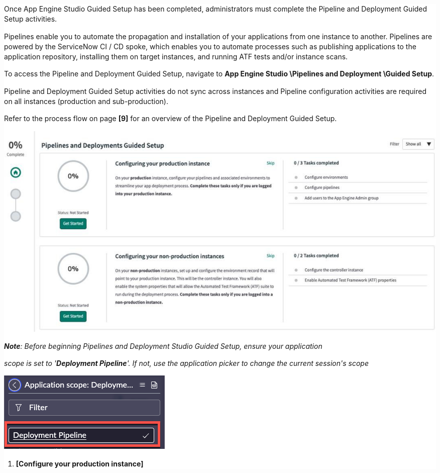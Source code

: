 Once App Engine Studio Guided Setup has been completed, administrators must complete the Pipeline and Deployment Guided Setup activities.

Pipelines enable you to automate the propagation and installation of your applications from one instance to another. Pipelines are powered by the ServiceNow CI / CD spoke, which enables you to automate processes such as publishing applications to the application repository, installing them on target instances, and running ATF tests and/or instance scans.

To access the Pipeline and Deployment Guided Setup, navigate to **App Engine Studio \Pipelines and Deployment \Guided Setup**.

Pipeline and Deployment Guided Setup activities do not sync across instances and Pipeline configuration activities are required on all instances (production and sub-production).

Refer to the process flow on page **[9]** for an overview of the Pipeline and Deployment Guided Setup.

![](../assets/images/image14.jpeg)

***Note**: Before beginning Pipelines and Deployment Studio Guided Setup, ensure your application*

*scope is set to '**Deployment Pipeline**'. If not, use the application picker to change the current session's scope*

![](../assets/images/image15.png)

1.  **[Configure your production instance]**


[PREV]: /lab_aemc/docs/how-to-get-lab-instance
[NEXT]: /lab_aemc/